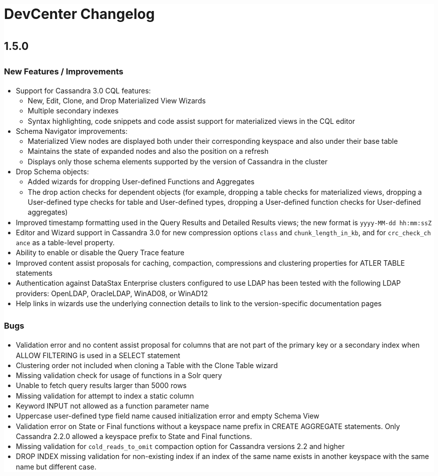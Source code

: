 # DevCenter Changelog

## 1.5.0

### New Features / Improvements

- Support for Cassandra 3.0 CQL features:
    * New, Edit, Clone, and Drop Materialized View Wizards 
    * Multiple secondary indexes
    * Syntax highlighting, code snippets and code assist support for materialized views in the CQL editor
- Schema Navigator improvements:
    * Materialized View nodes are displayed both under their corresponding keyspace and also under their base table
    * Maintains the state of expanded nodes and also the position on a refresh
    * Displays only those schema elements supported by the version of Cassandra in the cluster
- Drop Schema objects:
    * Added wizards for dropping User-defined Functions and Aggregates
    * The drop action checks for dependent objects (for example, dropping a table checks for materialized views, dropping a User-defined type checks for table and User-defined types, dropping a User-defined function checks for User-defined aggregates)
- Improved timestamp formatting used in the Query Results and Detailed Results views; the new format is `yyyy-MM-dd hh:mm:ssZ`
- Editor and Wizard support in Cassandra 3.0 for new compression options `class` and `chunk_length_in_kb`, and for `crc_check_chance` as a table-level property.
- Ability to enable or disable the Query Trace feature
- Improved content assist proposals for caching, compaction, compressions and clustering properties for ATLER TABLE statements
- Authentication against DataStax Enterprise clusters configured to use LDAP has been tested with the following LDAP providers: OpenLDAP, OracleLDAP, WinAD08, or WinAD12
- Help links in wizards use the underlying connection details to link to the version-specific documentation pages

### Bugs

- Validation error and no content assist proposal for columns that are not part of the primary key or a secondary index when ALLOW FILTERING is used in a SELECT statement
- Clustering order not included when cloning a Table with the Clone Table wizard
- Missing validation check for usage of functions in a Solr query
- Unable to fetch query results larger than 5000 rows
- Missing validation for attempt to index a static column
- Keyword INPUT not allowed as a function parameter name
- Uppercase user-defined type field name caused initialization error and empty Schema View 
- Validation error on State or Final functions without a keyspace name prefix in CREATE AGGREGATE statements. Only Cassandra 2.2.0 allowed a keyspace prefix to State and Final functions.
- Missing validation for `cold_reads_to_omit` compaction option for Cassandra versions 2.2 and higher
- DROP INDEX missing validation for non-existing index if an index of the same name exists in another keyspace with the same name but different case.
